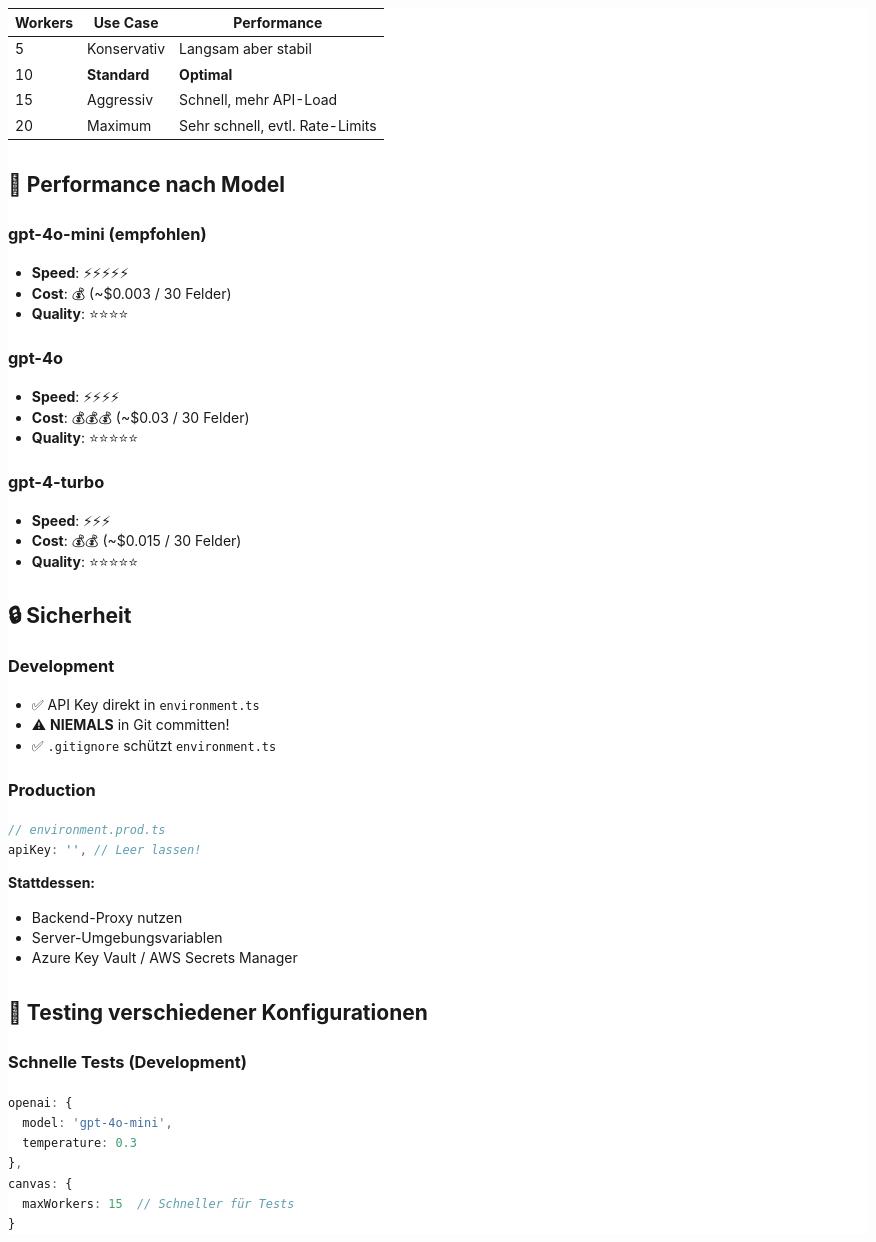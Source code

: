 | Workers | Use Case | Performance |
|---------|----------|-------------|
| 5 | Konservativ | Langsam aber stabil |
| 10 | **Standard** | **Optimal** |
| 15 | Aggressiv | Schnell, mehr API-Load |
| 20 | Maximum | Sehr schnell, evtl. Rate-Limits |

## 🚀 Performance nach Model

### gpt-4o-mini (empfohlen)
- **Speed**: ⚡⚡⚡⚡⚡
- **Cost**: 💰 (~$0.003 / 30 Felder)
- **Quality**: ⭐⭐⭐⭐

### gpt-4o
- **Speed**: ⚡⚡⚡⚡
- **Cost**: 💰💰💰 (~$0.03 / 30 Felder)
- **Quality**: ⭐⭐⭐⭐⭐

### gpt-4-turbo
- **Speed**: ⚡⚡⚡
- **Cost**: 💰💰 (~$0.015 / 30 Felder)
- **Quality**: ⭐⭐⭐⭐⭐

## 🔒 Sicherheit

### Development
- ✅ API Key direkt in `environment.ts`
- ⚠️ **NIEMALS** in Git committen!
- ✅ `.gitignore` schützt `environment.ts`

### Production
```typescript
// environment.prod.ts
apiKey: '', // Leer lassen!
```

**Stattdessen:**
- Backend-Proxy nutzen
- Server-Umgebungsvariablen
- Azure Key Vault / AWS Secrets Manager

## 🧪 Testing verschiedener Konfigurationen

### Schnelle Tests (Development)
```typescript
openai: {
  model: 'gpt-4o-mini',
  temperature: 0.3
},
canvas: {
  maxWorkers: 15  // Schneller für Tests
}
```
